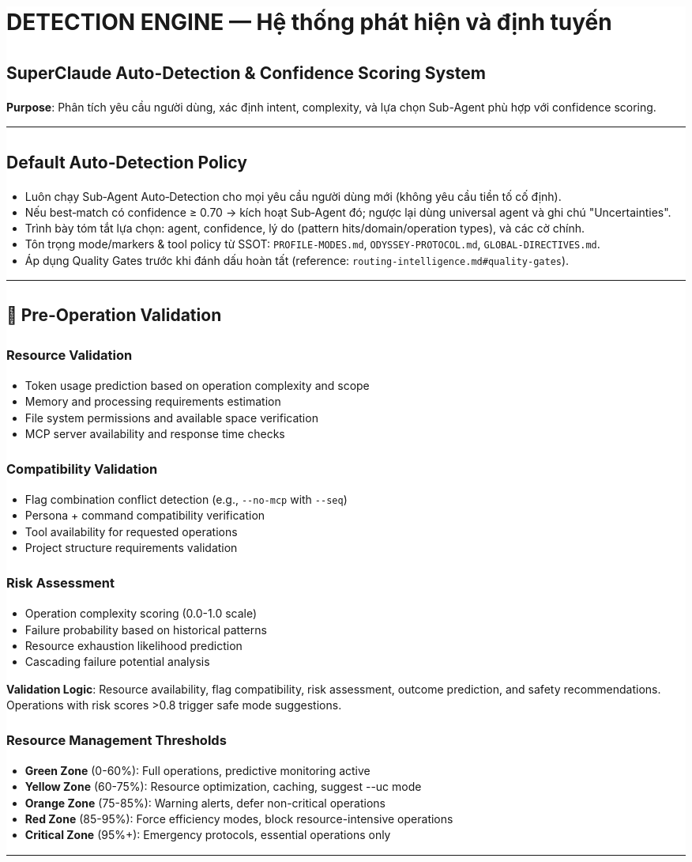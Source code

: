 # DETECTION ENGINE — Hệ thống phát hiện và định tuyến
## SuperClaude Auto-Detection & Confidence Scoring System

**Purpose**: Phân tích yêu cầu người dùng, xác định intent, complexity, và lựa chọn Sub-Agent phù hợp với confidence scoring.

---

## Default Auto‑Detection Policy

- Luôn chạy Sub‑Agent Auto‑Detection cho mọi yêu cầu người dùng mới (không yêu cầu tiền tố cố định).
- Nếu best‑match có confidence ≥ 0.70 → kích hoạt Sub‑Agent đó; ngược lại dùng universal agent và ghi chú "Uncertainties".
- Trình bày tóm tắt lựa chọn: agent, confidence, lý do (pattern hits/domain/operation types), và các cờ chính.
- Tôn trọng mode/markers & tool policy từ SSOT: `PROFILE-MODES.md`, `ODYSSEY-PROTOCOL.md`, `GLOBAL-DIRECTIVES.md`.
- Áp dụng Quality Gates trước khi đánh dấu hoàn tất (reference: `routing-intelligence.md#quality-gates`).

---

## 🧠 Pre-Operation Validation

### Resource Validation
- Token usage prediction based on operation complexity and scope
- Memory and processing requirements estimation
- File system permissions and available space verification
- MCP server availability and response time checks

### Compatibility Validation
- Flag combination conflict detection (e.g., `--no-mcp` with `--seq`)
- Persona + command compatibility verification
- Tool availability for requested operations
- Project structure requirements validation

### Risk Assessment
- Operation complexity scoring (0.0-1.0 scale)
- Failure probability based on historical patterns
- Resource exhaustion likelihood prediction
- Cascading failure potential analysis

**Validation Logic**: Resource availability, flag compatibility, risk assessment, outcome prediction, and safety recommendations. Operations with risk scores >0.8 trigger safe mode suggestions.

### Resource Management Thresholds
- **Green Zone** (0-60%): Full operations, predictive monitoring active
- **Yellow Zone** (60-75%): Resource optimization, caching, suggest --uc mode
- **Orange Zone** (75-85%): Warning alerts, defer non-critical operations
- **Red Zone** (85-95%): Force efficiency modes, block resource-intensive operations
- **Critical Zone** (95%+): Emergency protocols, essential operations only

---